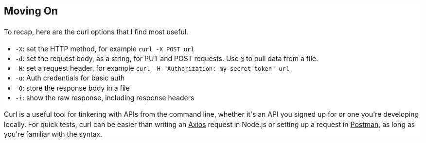 Moving On
---------

To recap, here are the curl options that I find most useful.

- `-X`: set the HTTP method, for example `curl -X POST url`
- `-d`: set the request body, as a string, for PUT and POST requests. Use `@` to pull data from a file.
- `-H`: set a request header, for example `curl -H "Authorization: my-secret-token" url`
- `-u`: Auth credentials for basic auth
- `-O`: store the response body in a file
- `-i`: show the raw response, including response headers

Curl is a useful tool for tinkering with APIs from the command line,
whether it's an API you signed up for or one you're developing locally.
For quick tests, curl can be easier than writing an [Axios](https://masteringjs.io/axios)
request in Node.js or setting up a request in [Postman](https://www.postman.com/),
as long as you're familiar with the syntax.